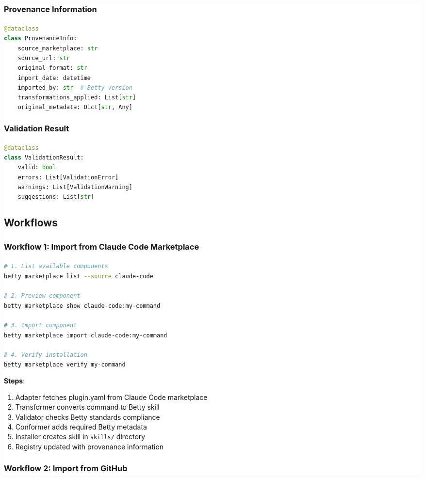 ### Provenance Information

```python
@dataclass
class ProvenanceInfo:
    source_marketplace: str
    source_url: str
    original_format: str
    import_date: datetime
    imported_by: str  # Betty version
    transformations_applied: List[str]
    original_metadata: Dict[str, Any]
```

### Validation Result

```python
@dataclass
class ValidationResult:
    valid: bool
    errors: List[ValidationError]
    warnings: List[ValidationWarning]
    suggestions: List[str]
```

## Workflows

### Workflow 1: Import from Claude Code Marketplace

```bash
# 1. List available components
betty marketplace list --source claude-code

# 2. Preview component
betty marketplace show claude-code:my-command

# 3. Import component
betty marketplace import claude-code:my-command

# 4. Verify installation
betty marketplace verify my-command
```

**Steps**:
1. Adapter fetches plugin.yaml from Claude Code marketplace
2. Transformer converts command to Betty skill
3. Validator checks Betty standards compliance
4. Conformer adds required Betty metadata
5. Installer creates skill in `skills/` directory
6. Registry updated with provenance information

### Workflow 2: Import from GitHub
